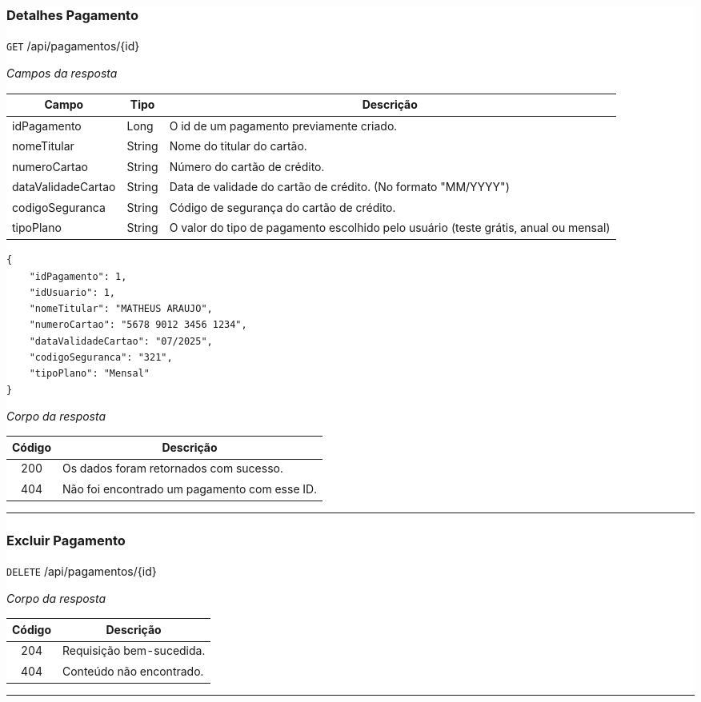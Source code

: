 ### Detalhes Pagamento

`GET` /api/pagamentos/{id}

*Campos da resposta*

| Campo             | Tipo   | Descrição                                                   |
|-------------------|--------|-------------------------------------------------------------|
|idPagamento        |Long    |O id de um pagamento previamente criado.                     |
|nomeTitular        |String  |Nome do titular do cartão.                                   |
|numeroCartao       |String  |Número do cartão de crédito.                                 |
|dataValidadeCartao |String  |Data de validade do cartão de crédito. (No formato "MM/YYYY")|
|codigoSeguranca    |String  |Código de segurança do cartão de crédito.                    |
|tipoPlano          |String  | O valor do tipo de pagamento escolhido pelo usuário (teste grátis, anual ou mensal)|

```
{
    "idPagamento": 1,
    "idUsuario": 1,
    "nomeTitular": "MATHEUS ARAUJO",
    "numeroCartao": "5678 9012 3456 1234",
    "dataValidadeCartao": "07/2025",
    "codigoSeguranca": "321",
    "tipoPlano": "Mensal"
}
```

*Corpo da resposta*

| Código | Descrição                                    |
|:------:|----------------------------------------------|
|200     | Os dados foram retornados com sucesso.       |
|404     | Não foi encontrado um pagamento com esse ID. |

<hr>

### Excluir Pagamento

`DELETE` /api/pagamentos/{id}

*Corpo da resposta*

| Código | Descrição                |
|:------:|--------------------------|
|204     | Requisição bem-sucedida. |
|404     | Conteúdo não encontrado. |

<hr>
